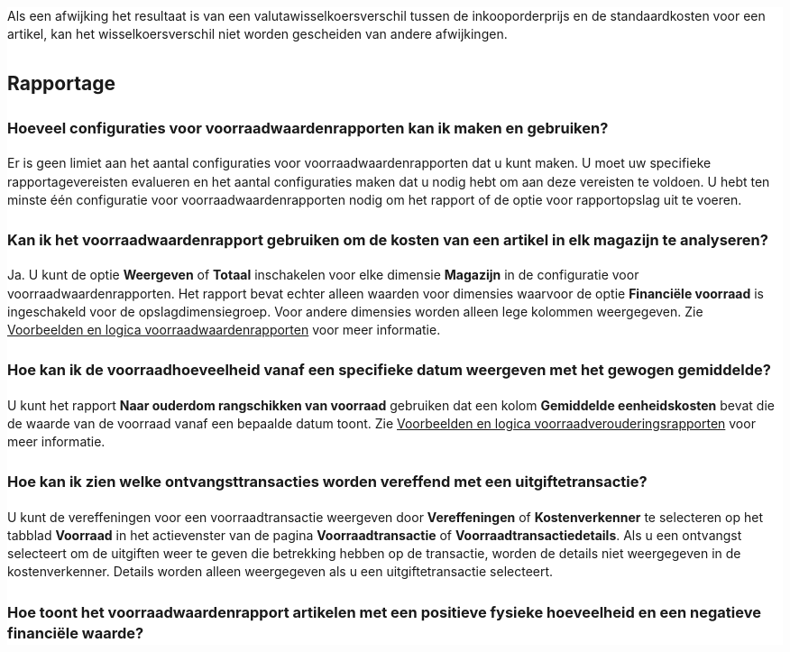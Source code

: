 Als een afwijking het resultaat is van een valutawisselkoersverschil tussen de inkooporderprijs en de standaardkosten voor een artikel, kan het wisselkoersverschil niet worden gescheiden van andere afwijkingen.

## <a name="reporting"></a>Rapportage

### <a name="how-many-inventory-value-report-configurations-can-i-create-and-use"></a>Hoeveel configuraties voor voorraadwaardenrapporten kan ik maken en gebruiken?

Er is geen limiet aan het aantal configuraties voor voorraadwaardenrapporten dat u kunt maken. U moet uw specifieke rapportagevereisten evalueren en het aantal configuraties maken dat u nodig hebt om aan deze vereisten te voldoen. U hebt ten minste één configuratie voor voorraadwaardenrapporten nodig om het rapport of de optie voor rapportopslag uit te voeren.

### <a name="can-i-use-the-inventory-value-report-to-analyze-the-cost-of-an-item-in-each-warehouse"></a>Kan ik het voorraadwaardenrapport gebruiken om de kosten van een artikel in elk magazijn te analyseren?

Ja. U kunt de optie **Weergeven** of **Totaal** inschakelen voor elke dimensie **Magazijn** in de configuratie voor voorraadwaardenrapporten. Het rapport bevat echter alleen waarden voor dimensies waarvoor de optie **Financiële voorraad** is ingeschakeld voor de opslagdimensiegroep. Voor andere dimensies worden alleen lege kolommen weergegeven. Zie [Voorbeelden en logica voorraadwaardenrapporten](inventory-value-report-examples.md) voor meer informatie.

### <a name="how-can-i-view-the-inventory-quantity-as-of-a-specific-date-with-the-weighted-average"></a>Hoe kan ik de voorraadhoeveelheid vanaf een specifieke datum weergeven met het gewogen gemiddelde?

U kunt het rapport **Naar ouderdom rangschikken van voorraad** gebruiken dat een kolom **Gemiddelde eenheidskosten** bevat die de waarde van de voorraad vanaf een bepaalde datum toont. Zie [Voorbeelden en logica voorraadverouderingsrapporten](inventory-aging-report.md) voor meer informatie.

### <a name="how-can-i-view-which-receipt-transactions-are-settled-against-an-issue-transaction"></a>Hoe kan ik zien welke ontvangsttransacties worden vereffend met een uitgiftetransactie?

U kunt de vereffeningen voor een voorraadtransactie weergeven door **Vereffeningen** of **Kostenverkenner** te selecteren op het tabblad **Voorraad** in het actievenster van de pagina **Voorraadtransactie** of **Voorraadtransactiedetails**. Als u een ontvangst selecteert om de uitgiften weer te geven die betrekking hebben op de transactie, worden de details niet weergegeven in de kostenverkenner. Details worden alleen weergegeven als u een uitgiftetransactie selecteert.

### <a name="how-does-the-inventory-value-report-show-items-that-have-a-positive-physical-quantity-and-a-negative-financial-value"></a>Hoe toont het voorraadwaardenrapport artikelen met een positieve fysieke hoeveelheid en een negatieve financiële waarde?
